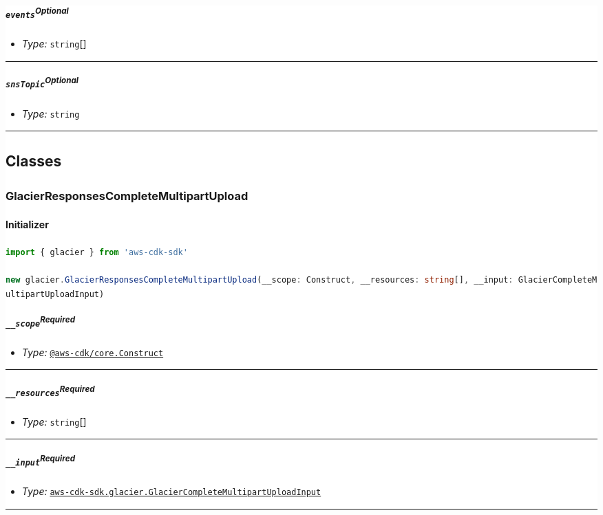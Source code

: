 ##### `events`<sup>Optional</sup> <a name="aws-cdk-sdk.glacier.GlacierVaultNotificationConfig.property.events"></a>

- *Type:* `string`[]

---

##### `snsTopic`<sup>Optional</sup> <a name="aws-cdk-sdk.glacier.GlacierVaultNotificationConfig.property.snsTopic"></a>

- *Type:* `string`

---

## Classes <a name="Classes"></a>

### GlacierResponsesCompleteMultipartUpload <a name="aws-cdk-sdk.glacier.GlacierResponsesCompleteMultipartUpload"></a>

#### Initializer <a name="aws-cdk-sdk.glacier.GlacierResponsesCompleteMultipartUpload.Initializer"></a>

```typescript
import { glacier } from 'aws-cdk-sdk'

new glacier.GlacierResponsesCompleteMultipartUpload(__scope: Construct, __resources: string[], __input: GlacierCompleteMultipartUploadInput)
```

##### `__scope`<sup>Required</sup> <a name="aws-cdk-sdk.glacier.GlacierResponsesCompleteMultipartUpload.parameter.__scope"></a>

- *Type:* [`@aws-cdk/core.Construct`](#@aws-cdk/core.Construct)

---

##### `__resources`<sup>Required</sup> <a name="aws-cdk-sdk.glacier.GlacierResponsesCompleteMultipartUpload.parameter.__resources"></a>

- *Type:* `string`[]

---

##### `__input`<sup>Required</sup> <a name="aws-cdk-sdk.glacier.GlacierResponsesCompleteMultipartUpload.parameter.__input"></a>

- *Type:* [`aws-cdk-sdk.glacier.GlacierCompleteMultipartUploadInput`](#aws-cdk-sdk.glacier.GlacierCompleteMultipartUploadInput)

---


